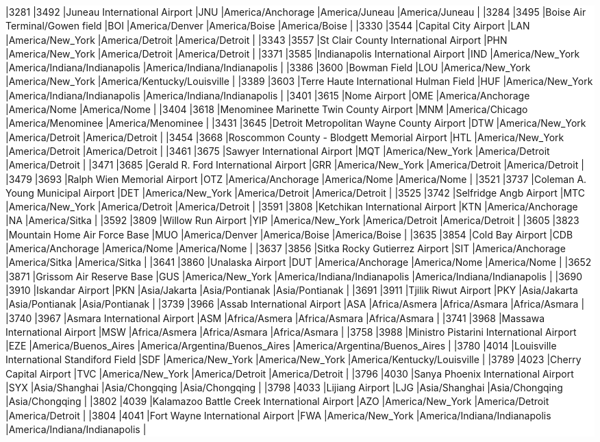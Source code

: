 |3281 |3492      |Juneau International Airport                            |JNU  |America/Anchorage     |America/Juneau                 |America/Juneau                 |
|3284 |3495      |Boise Air Terminal/Gowen field                          |BOI  |America/Denver        |America/Boise                  |America/Boise                  |
|3330 |3544      |Capital City Airport                                    |LAN  |America/New_York      |America/Detroit                |America/Detroit                |
|3343 |3557      |St Clair County International Airport                   |PHN  |America/New_York      |America/Detroit                |America/Detroit                |
|3371 |3585      |Indianapolis International Airport                      |IND  |America/New_York      |America/Indiana/Indianapolis   |America/Indiana/Indianapolis   |
|3386 |3600      |Bowman Field                                            |LOU  |America/New_York      |America/New_York               |America/Kentucky/Louisville    |
|3389 |3603      |Terre Haute International Hulman Field                  |HUF  |America/New_York      |America/Indiana/Indianapolis   |America/Indiana/Indianapolis   |
|3401 |3615      |Nome Airport                                            |OME  |America/Anchorage     |America/Nome                   |America/Nome                   |
|3404 |3618      |Menominee Marinette Twin County Airport                 |MNM  |America/Chicago       |America/Menominee              |America/Menominee              |
|3431 |3645      |Detroit Metropolitan Wayne County Airport               |DTW  |America/New_York      |America/Detroit                |America/Detroit                |
|3454 |3668      |Roscommon County - Blodgett Memorial Airport            |HTL  |America/New_York      |America/Detroit                |America/Detroit                |
|3461 |3675      |Sawyer International Airport                            |MQT  |America/New_York      |America/Detroit                |America/Detroit                |
|3471 |3685      |Gerald R. Ford International Airport                    |GRR  |America/New_York      |America/Detroit                |America/Detroit                |
|3479 |3693      |Ralph Wien Memorial Airport                             |OTZ  |America/Anchorage     |America/Nome                   |America/Nome                   |
|3521 |3737      |Coleman A. Young Municipal Airport                      |DET  |America/New_York      |America/Detroit                |America/Detroit                |
|3525 |3742      |Selfridge Angb Airport                                  |MTC  |America/New_York      |America/Detroit                |America/Detroit                |
|3591 |3808      |Ketchikan International Airport                         |KTN  |America/Anchorage     |NA                             |America/Sitka                  |
|3592 |3809      |Willow Run Airport                                      |YIP  |America/New_York      |America/Detroit                |America/Detroit                |
|3605 |3823      |Mountain Home Air Force Base                            |MUO  |America/Denver        |America/Boise                  |America/Boise                  |
|3635 |3854      |Cold Bay Airport                                        |CDB  |America/Anchorage     |America/Nome                   |America/Nome                   |
|3637 |3856      |Sitka Rocky Gutierrez Airport                           |SIT  |America/Anchorage     |America/Sitka                  |America/Sitka                  |
|3641 |3860      |Unalaska Airport                                        |DUT  |America/Anchorage     |America/Nome                   |America/Nome                   |
|3652 |3871      |Grissom Air Reserve Base                                |GUS  |America/New_York      |America/Indiana/Indianapolis   |America/Indiana/Indianapolis   |
|3690 |3910      |Iskandar Airport                                        |PKN  |Asia/Jakarta          |Asia/Pontianak                 |Asia/Pontianak                 |
|3691 |3911      |Tjilik Riwut Airport                                    |PKY  |Asia/Jakarta          |Asia/Pontianak                 |Asia/Pontianak                 |
|3739 |3966      |Assab International Airport                             |ASA  |Africa/Asmera         |Africa/Asmara                  |Africa/Asmara                  |
|3740 |3967      |Asmara International Airport                            |ASM  |Africa/Asmera         |Africa/Asmara                  |Africa/Asmara                  |
|3741 |3968      |Massawa International Airport                           |MSW  |Africa/Asmera         |Africa/Asmara                  |Africa/Asmara                  |
|3758 |3988      |Ministro Pistarini International Airport                |EZE  |America/Buenos_Aires  |America/Argentina/Buenos_Aires |America/Argentina/Buenos_Aires |
|3780 |4014      |Louisville International Standiford Field               |SDF  |America/New_York      |America/New_York               |America/Kentucky/Louisville    |
|3789 |4023      |Cherry Capital Airport                                  |TVC  |America/New_York      |America/Detroit                |America/Detroit                |
|3796 |4030      |Sanya Phoenix International Airport                     |SYX  |Asia/Shanghai         |Asia/Chongqing                 |Asia/Chongqing                 |
|3798 |4033      |Lijiang Airport                                         |LJG  |Asia/Shanghai         |Asia/Chongqing                 |Asia/Chongqing                 |
|3802 |4039      |Kalamazoo Battle Creek International Airport            |AZO  |America/New_York      |America/Detroit                |America/Detroit                |
|3804 |4041      |Fort Wayne International Airport                        |FWA  |America/New_York      |America/Indiana/Indianapolis   |America/Indiana/Indianapolis   |